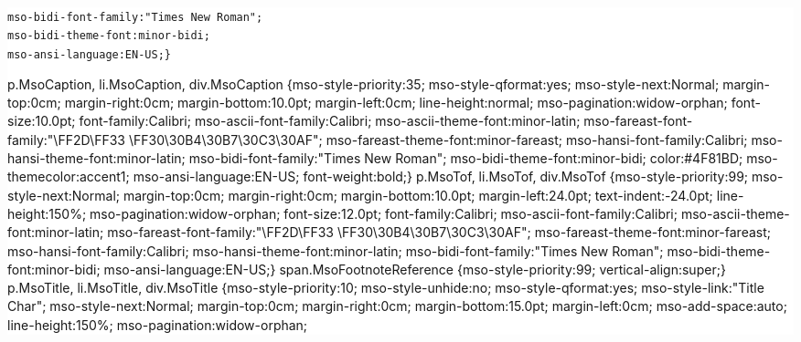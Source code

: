 	mso-bidi-font-family:"Times New Roman";
	mso-bidi-theme-font:minor-bidi;
	mso-ansi-language:EN-US;}
p.MsoCaption, li.MsoCaption, div.MsoCaption
	{mso-style-priority:35;
	mso-style-qformat:yes;
	mso-style-next:Normal;
	margin-top:0cm;
	margin-right:0cm;
	margin-bottom:10.0pt;
	margin-left:0cm;
	line-height:normal;
	mso-pagination:widow-orphan;
	font-size:10.0pt;
	font-family:Calibri;
	mso-ascii-font-family:Calibri;
	mso-ascii-theme-font:minor-latin;
	mso-fareast-font-family:"\FF2D\FF33 \FF30\30B4\30B7\30C3\30AF";
	mso-fareast-theme-font:minor-fareast;
	mso-hansi-font-family:Calibri;
	mso-hansi-theme-font:minor-latin;
	mso-bidi-font-family:"Times New Roman";
	mso-bidi-theme-font:minor-bidi;
	color:#4F81BD;
	mso-themecolor:accent1;
	mso-ansi-language:EN-US;
	font-weight:bold;}
p.MsoTof, li.MsoTof, div.MsoTof
	{mso-style-priority:99;
	mso-style-next:Normal;
	margin-top:0cm;
	margin-right:0cm;
	margin-bottom:10.0pt;
	margin-left:24.0pt;
	text-indent:-24.0pt;
	line-height:150%;
	mso-pagination:widow-orphan;
	font-size:12.0pt;
	font-family:Calibri;
	mso-ascii-font-family:Calibri;
	mso-ascii-theme-font:minor-latin;
	mso-fareast-font-family:"\FF2D\FF33 \FF30\30B4\30B7\30C3\30AF";
	mso-fareast-theme-font:minor-fareast;
	mso-hansi-font-family:Calibri;
	mso-hansi-theme-font:minor-latin;
	mso-bidi-font-family:"Times New Roman";
	mso-bidi-theme-font:minor-bidi;
	mso-ansi-language:EN-US;}
span.MsoFootnoteReference
	{mso-style-priority:99;
	vertical-align:super;}
p.MsoTitle, li.MsoTitle, div.MsoTitle
	{mso-style-priority:10;
	mso-style-unhide:no;
	mso-style-qformat:yes;
	mso-style-link:"Title Char";
	mso-style-next:Normal;
	margin-top:0cm;
	margin-right:0cm;
	margin-bottom:15.0pt;
	margin-left:0cm;
	mso-add-space:auto;
	line-height:150%;
	mso-pagination:widow-orphan;